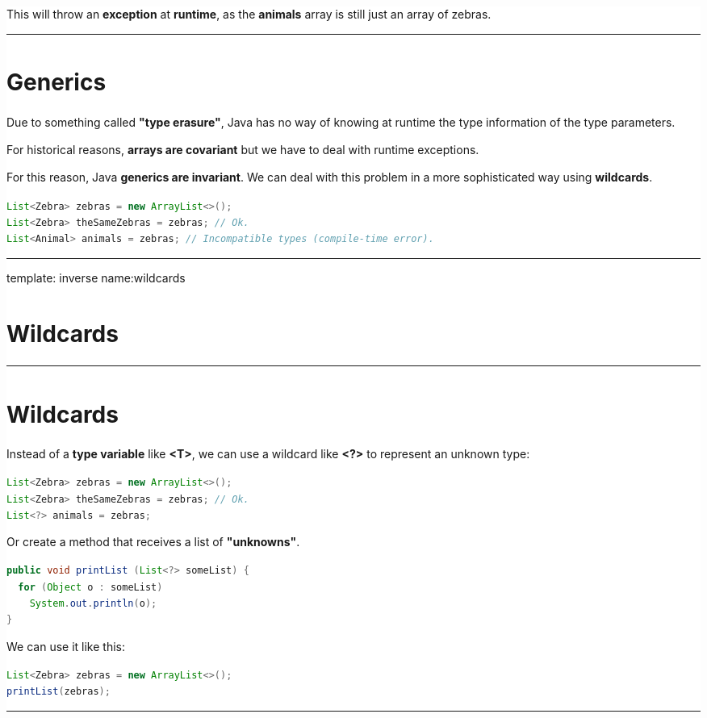 This will throw an **exception** at **runtime**, as the **animals** array is still just an array of zebras.

---

# Generics

Due to something called **"type erasure"**, Java has no way of knowing at runtime the type information of the type parameters.

For historical reasons, **arrays are covariant** but we have to deal with runtime exceptions.

For this reason, Java **generics are invariant**. We can deal with this problem in a more sophisticated way using **wildcards**.

~~~java
List<Zebra> zebras = new ArrayList<>();
List<Zebra> theSameZebras = zebras; // Ok.
List<Animal> animals = zebras; // Incompatible types (compile-time error).
~~~

---

template: inverse
name:wildcards
# Wildcards

---

# Wildcards

Instead of a **type variable** like **&lt;T&gt;**, we can use a wildcard like **&lt;?&gt;** to represent an unknown type:

~~~java
List<Zebra> zebras = new ArrayList<>();
List<Zebra> theSameZebras = zebras; // Ok.
List<?> animals = zebras;
~~~

Or create a method that receives a list of **"unknowns"**.

~~~java
public void printList (List<?> someList) {
  for (Object o : someList)
    System.out.println(o);
}
~~~

We can use it like this:

~~~java
List<Zebra> zebras = new ArrayList<>();
printList(zebras);
~~~

---